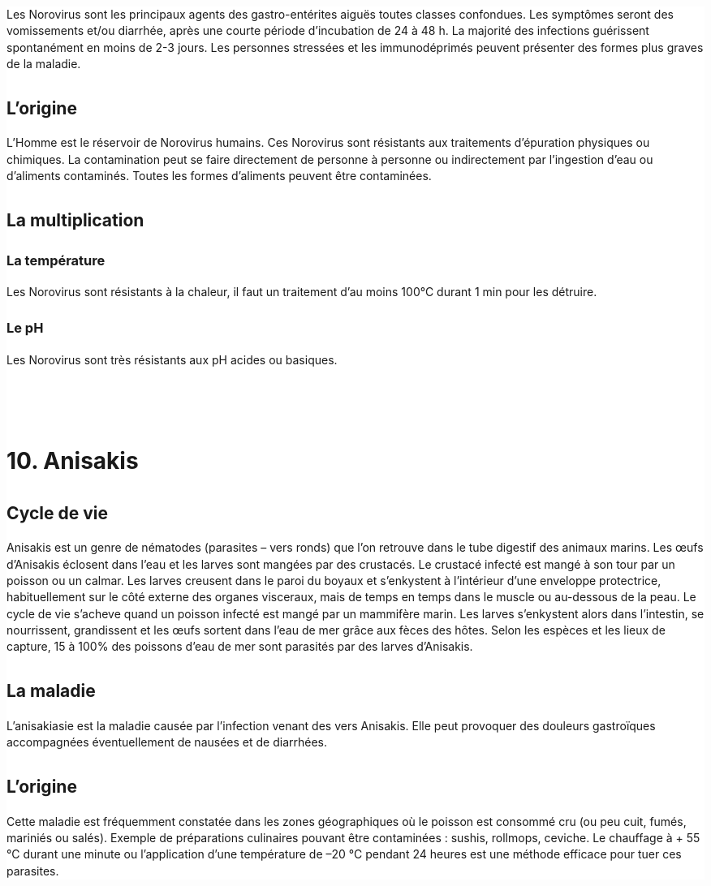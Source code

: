 Les Norovirus sont les principaux agents des gastro-entérites aiguës toutes classes confondues. Les symptômes seront des vomissements et/ou diarrhée, après une courte période d’incubation de 24 à 48 h. La majorité des infections guérissent spontanément en moins de 2-3 jours.
Les personnes stressées et les immunodéprimés peuvent présenter des formes plus graves de la maladie.
## L’origine
L’Homme est le réservoir de Norovirus humains. Ces Norovirus sont résistants aux traitements d’épuration physiques ou chimiques.
La contamination peut se faire directement de personne à personne ou indirectement par l’ingestion d’eau ou d’aliments contaminés. Toutes les formes d’aliments peuvent être contaminées.
## La multiplication
### La température
Les Norovirus sont résistants à la chaleur, il faut un traitement d’au moins 100°C durant 1 min pour les détruire.
### Le pH
Les Norovirus sont très résistants aux pH acides ou basiques.

<br>
<br>


# 10. Anisakis
## Cycle de vie
Anisakis est un genre de nématodes (parasites – vers ronds) que l’on retrouve dans le tube digestif des animaux marins.
Les œufs d’Anisakis éclosent dans l’eau et les larves sont mangées par des crustacés. Le crustacé infecté est mangé à son tour par un poisson ou un calmar. Les larves creusent dans le paroi du boyaux et s’enkystent à l’intérieur d’une enveloppe protectrice, habituellement sur le côté externe des organes visceraux, mais de temps en temps dans le muscle ou au-dessous de la peau.
Le cycle de vie s’acheve quand un poisson infecté est mangé par un mammifère marin. Les larves s’enkystent alors dans l’intestin, se nourrissent, grandissent et les œufs sortent dans l’eau de mer grâce aux fèces des hôtes.
Selon les espèces et les lieux de capture, 15 à 100% des poissons d’eau de mer sont parasités par des larves d’Anisakis.
## La maladie
L’anisakiasie est la maladie causée par l’infection venant des vers Anisakis. Elle peut provoquer des douleurs gastroïques accompagnées éventuellement de nausées et de diarrhées.
## L’origine
Cette maladie est fréquemment constatée dans les zones géographiques où le poisson est consommé cru (ou peu cuit, fumés, mariniés ou salés).
Exemple de préparations culinaires pouvant être contaminées : sushis, rollmops, ceviche.
Le chauffage à + 55 °C durant une minute ou l’application d’une température de –20 °C pendant 24 heures est une méthode efficace pour tuer ces parasites.
